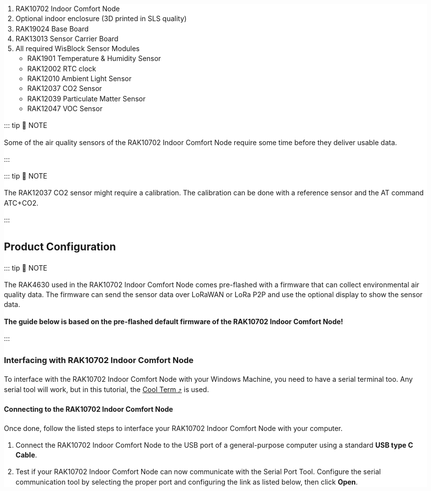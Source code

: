 1. RAK10702 Indoor Comfort Node
2. Optional indoor enclosure (3D printed in SLS quality)
3. RAK19024 Base Board
4. RAK13013 Sensor Carrier Board
5. All required WisBlock Sensor Modules
   - RAK1901 Temperature & Humidity Sensor
   - RAK12002 RTC clock 
   - RAK12010 Ambient Light Sensor
   - RAK12037 CO2 Sensor
   - RAK12039 Particulate Matter Sensor
   - RAK12047 VOC Sensor

::: tip 📝 NOTE

Some of the air quality sensors of the RAK10702 Indoor Comfort Node require some time before they deliver usable data.    

:::

::: tip 📝 NOTE

The RAK12037 CO2 sensor might require a calibration. The calibration can be done with a reference sensor and the AT command ATC+CO2.    

:::


## Product Configuration

::: tip 📝 NOTE

The RAK4630 used in the RAK10702 Indoor Comfort Node comes pre-flashed with a firmware that can collect environmental air quality data. The firmware can send the sensor data over LoRaWAN or LoRa P2P and use the optional display to show the sensor data.     

**The guide below is based on the pre-flashed default firmware of the RAK10702 Indoor Comfort Node!**

:::

### Interfacing with RAK10702 Indoor Comfort Node

To interface with the RAK10702 Indoor Comfort Node with your Windows Machine, you need to have a serial terminal too. Any serial tool will work, but in this tutorial, the [Cool Term ⤴️](https://freeware.the-meiers.org/) is used.

#### Connecting to the RAK10702 Indoor Comfort Node

Once done, follow the listed steps to interface your RAK10702 Indoor Comfort Node with your computer.

1. Connect the RAK10702 Indoor Comfort Node to the USB port of a general-purpose computer using a standard **USB type C Cable**.

2. Test if your RAK10702 Indoor Comfort Node can now communicate with the Serial Port Tool. Configure the serial communication tool by selecting the proper port and configuring the link as listed below, then click **Open**.

